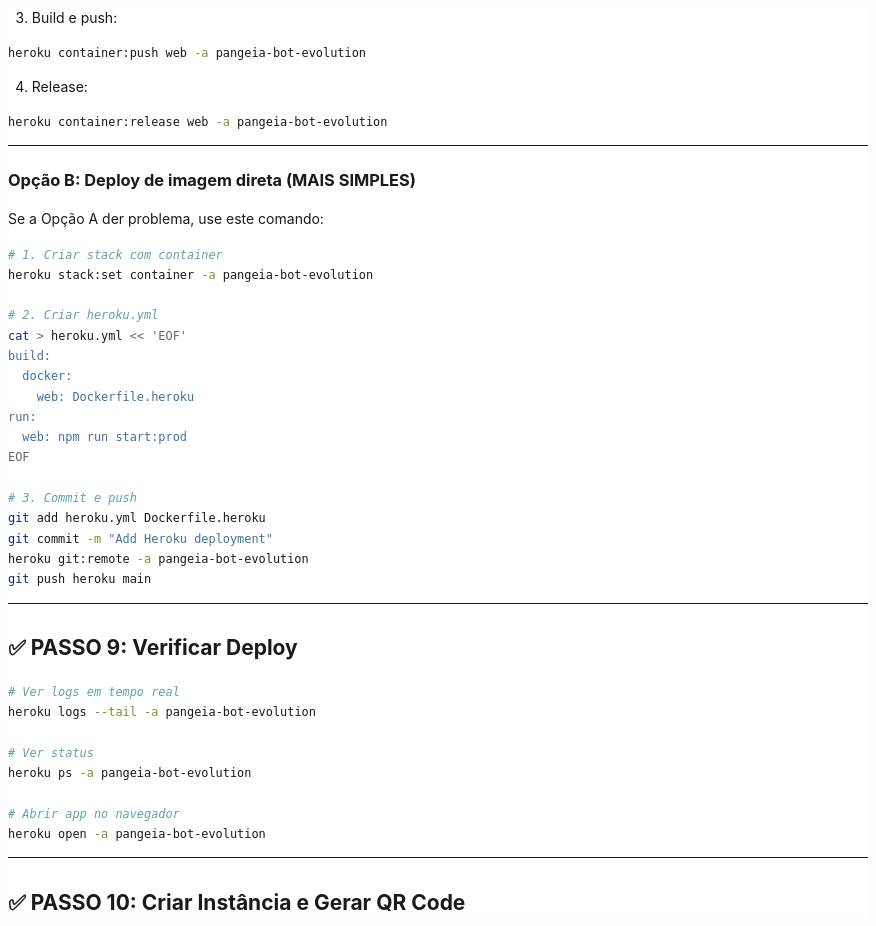 3. Build e push:
```bash
heroku container:push web -a pangeia-bot-evolution
```

4. Release:
```bash
heroku container:release web -a pangeia-bot-evolution
```

---

### **Opção B: Deploy de imagem direta (MAIS SIMPLES)**

Se a Opção A der problema, use este comando:

```bash
# 1. Criar stack com container
heroku stack:set container -a pangeia-bot-evolution

# 2. Criar heroku.yml
cat > heroku.yml << 'EOF'
build:
  docker:
    web: Dockerfile.heroku
run:
  web: npm run start:prod
EOF

# 3. Commit e push
git add heroku.yml Dockerfile.heroku
git commit -m "Add Heroku deployment"
heroku git:remote -a pangeia-bot-evolution
git push heroku main
```

---

## ✅ PASSO 9: Verificar Deploy

```bash
# Ver logs em tempo real
heroku logs --tail -a pangeia-bot-evolution

# Ver status
heroku ps -a pangeia-bot-evolution

# Abrir app no navegador
heroku open -a pangeia-bot-evolution
```

---

## ✅ PASSO 10: Criar Instância e Gerar QR Code
